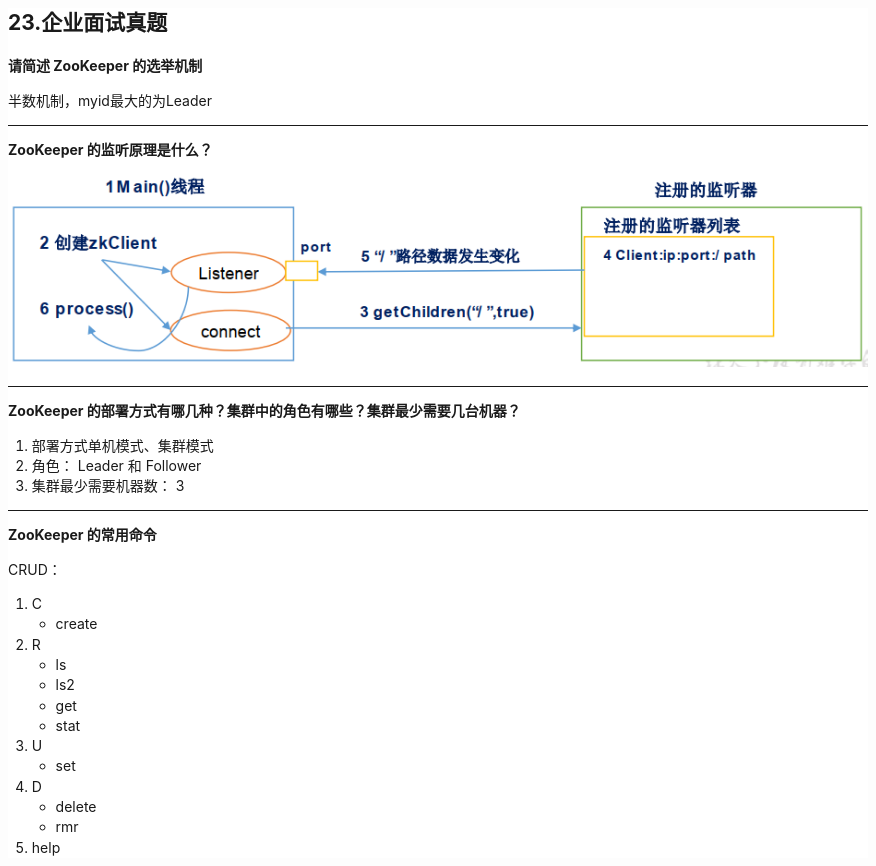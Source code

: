 ## 23.企业面试真题

**请简述 ZooKeeper 的选举机制**

半数机制，myid最大的为Leader

---

**ZooKeeper 的监听原理是什么？**

![](/assets/imgs/10.png)

---

**ZooKeeper 的部署方式有哪几种？集群中的角色有哪些？集群最少需要几台机器？**

1. 部署方式单机模式、集群模式
2. 角色： Leader 和 Follower
3. 集群最少需要机器数： 3

---

**ZooKeeper 的常用命令**

CRUD：

1. C
	- create
2. R 
	- ls
	- ls2
	- get
	- stat
3. U
	- set
4. D
	- delete
	- rmr
5. help
